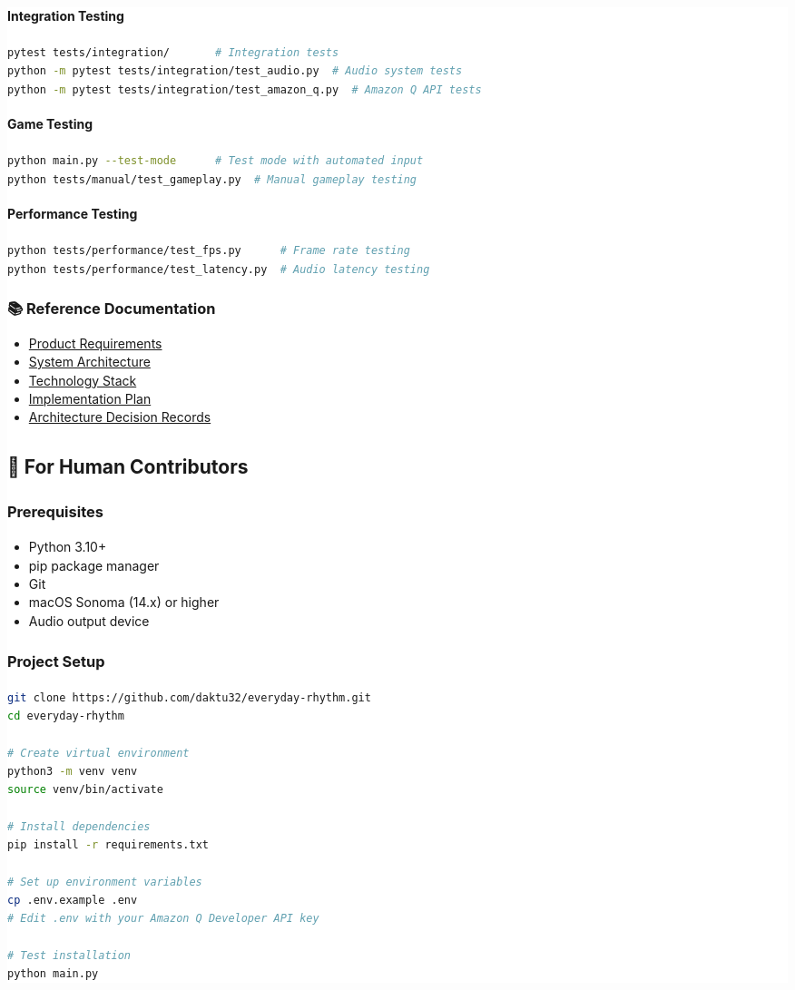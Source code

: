 #### Integration Testing
```bash
pytest tests/integration/       # Integration tests
python -m pytest tests/integration/test_audio.py  # Audio system tests
python -m pytest tests/integration/test_amazon_q.py  # Amazon Q API tests
```

#### Game Testing
```bash
python main.py --test-mode      # Test mode with automated input
python tests/manual/test_gameplay.py  # Manual gameplay testing
```

#### Performance Testing
```bash
python tests/performance/test_fps.py      # Frame rate testing
python tests/performance/test_latency.py  # Audio latency testing
```

### 📚 Reference Documentation

- [Product Requirements](docs/prd.md)
- [System Architecture](docs/ARCHITECTURE.md)
- [Technology Stack](docs/tech-stack.md)
- [Implementation Plan](docs/implementation-plan.md)
- [Architecture Decision Records](decisions/)

## 👥 For Human Contributors

### Prerequisites
- Python 3.10+
- pip package manager
- Git
- macOS Sonoma (14.x) or higher
- Audio output device

### Project Setup
```bash
git clone https://github.com/daktu32/everyday-rhythm.git
cd everyday-rhythm

# Create virtual environment
python3 -m venv venv
source venv/bin/activate

# Install dependencies
pip install -r requirements.txt

# Set up environment variables
cp .env.example .env
# Edit .env with your Amazon Q Developer API key

# Test installation
python main.py
```

